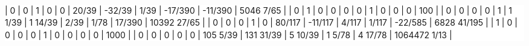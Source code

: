 | 0                                                                                      | 0                                                                          | 1                                                                                      | 0                                                                                      | 0                                                                                                  | 20/39                                                                                 | -32/39                                                                    | 1/39                                                                                                                            | -17/390                                                                                                          | -11/390                                                                                                          | 5046 7/65    |
| 0                                                                                      | 1                                                                          | 0                                                                                      | 0                                                                                      | 0                                                                                                  | 0                                                                                     | 1                                                                         | 0                                                                                                                               | 0                                                                                                                | 0                                                                                                                | 100          |
| 0                                                                                      | 0                                                                          | 0                                                                                      | 0                                                                                      | 1                                                                                                  | 1 1/39                                                                                | 1 14/39                                                                   | 2/39                                                                                                                            | 1/78                                                                                                             | 17/390                                                                                                           | 10392 27/65  |
| 0                                                                                      | 0                                                                          | 0                                                                                      | 1                                                                                      | 0                                                                                                  | 80/117                                                                                | -11/117                                                                   | 4/117                                                                                                                           | 1/117                                                                                                            | -22/585                                                                                                          | 6828 41/195  |
| 1                                                                                      | 0                                                                          | 0                                                                                      | 0                                                                                      | 0                                                                                                  | 1                                                                                     | 0                                                                         | 0                                                                                                                               | 0                                                                                                                | 0                                                                                                                | 1000        |
| 0                                                                                      | 0                                                                          | 0                                                                                      | 0                                                                                      | 0                                                                                                  | 105 5/39                                                                              | 131 31/39                                                                 | 5 10/39                                                                                                                         | 1 5/78                                                                                                           | 4 17/78                                                                                                          | 1064472 1/13 |
